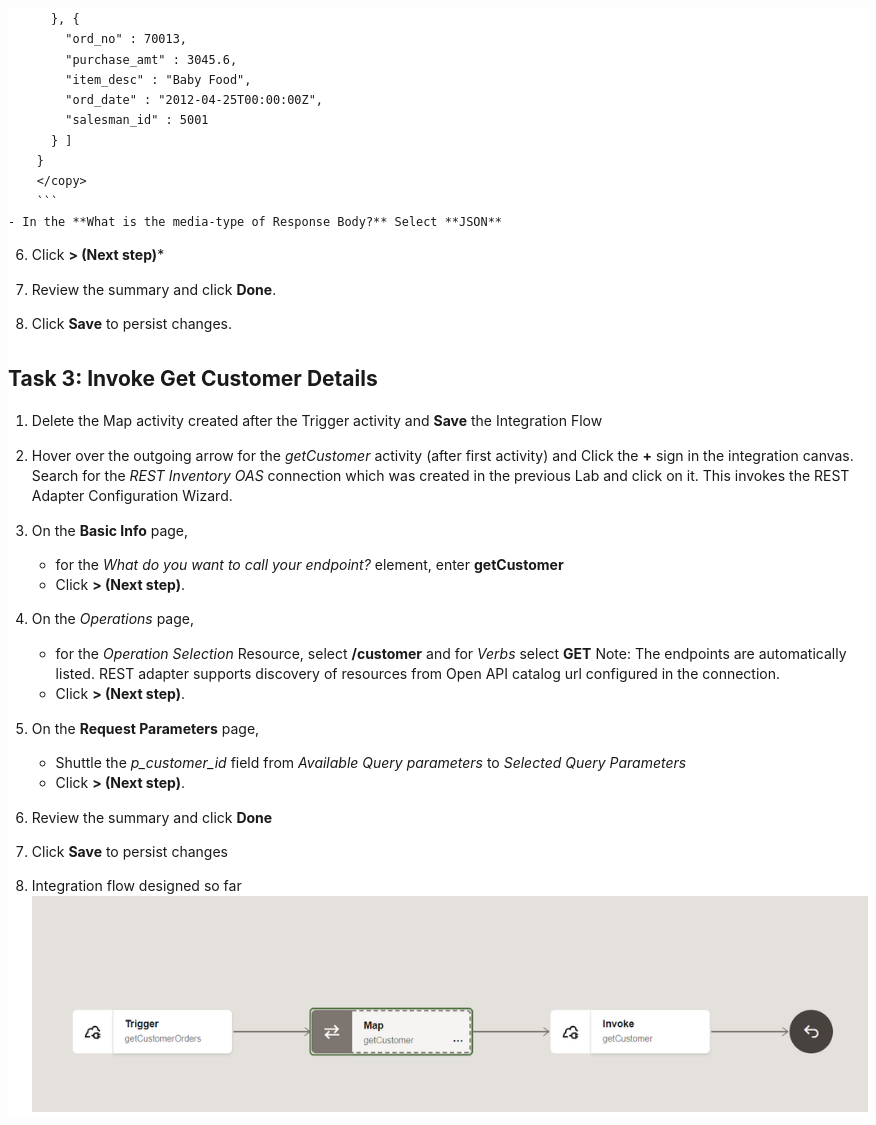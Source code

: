           }, {
            "ord_no" : 70013,
            "purchase_amt" : 3045.6,
            "item_desc" : "Baby Food",
            "ord_date" : "2012-04-25T00:00:00Z",
            "salesman_id" : 5001
          } ]
        }
        </copy>
        ```
    - In the **What is the media-type of Response Body?** Select **JSON**

6. Click **&gt; (Next step)***

7. Review the summary and click **Done**.

8. Click **Save** to persist changes.


## Task 3: Invoke Get Customer Details

1.  Delete the Map activity created after the Trigger activity and **Save** the Integration Flow

2. Hover over the outgoing arrow for the *getCustomer* activity (after first activity) and Click the **+** sign in the integration canvas.
Search for the *REST Inventory OAS* connection which was created in the previous Lab and click on it. This invokes the REST  Adapter Configuration Wizard.

3. On the **Basic Info** page,
    - for the *What do you want to call your endpoint?* element, enter **getCustomer**
    - Click **&gt; (Next step)**.

3. On the *Operations* page,
    - for the *Operation Selection* Resource, select  **/customer** and for *Verbs* select **GET**
      Note: The endpoints are automatically listed. REST adapter supports discovery of resources from Open API catalog url configured in the connection.
    - Click **&gt; (Next step)**.    

4. On the **Request Parameters** page,
    - Shuttle the *p\_customer\_id* field from *Available Query parameters* to *Selected Query Parameters*
    - Click **&gt; (Next step)**.

5. Review the summary and click **Done**

6. Click **Save** to persist changes

7. Integration flow designed so far
    ![Get Customer](images/create-integration-getcustomer.png)
